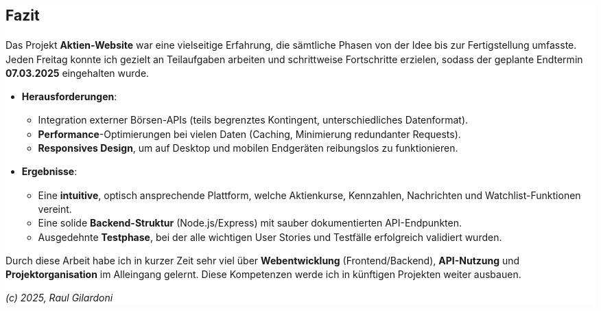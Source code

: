 
## Fazit
Das Projekt **Aktien-Website** war eine vielseitige Erfahrung, die sämtliche Phasen von der Idee bis zur Fertigstellung umfasste. Jeden Freitag konnte ich gezielt an Teilaufgaben arbeiten und schrittweise Fortschritte erzielen, sodass der geplante Endtermin **07.03.2025** eingehalten wurde.

- **Herausforderungen**:  
  - Integration externer Börsen-APIs (teils begrenztes Kontingent, unterschiedliches Datenformat).  
  - **Performance**-Optimierungen bei vielen Daten (Caching, Minimierung redundanter Requests).  
  - **Responsives Design**, um auf Desktop und mobilen Endgeräten reibungslos zu funktionieren.

- **Ergebnisse**:  
  - Eine **intuitive**, optisch ansprechende Plattform, welche Aktienkurse, Kennzahlen, Nachrichten und Watchlist-Funktionen vereint.  
  - Eine solide **Backend-Struktur** (Node.js/Express) mit sauber dokumentierten API-Endpunkten.  
  - Ausgedehnte **Testphase**, bei der alle wichtigen User Stories und Testfälle erfolgreich validiert wurden.

Durch diese Arbeit habe ich in kurzer Zeit sehr viel über **Webentwicklung** (Frontend/Backend), **API-Nutzung** und **Projektorganisation** im Alleingang gelernt. Diese Kompetenzen werde ich in künftigen Projekten weiter ausbauen.

*(c) 2025, Raul Gilardoni*  
